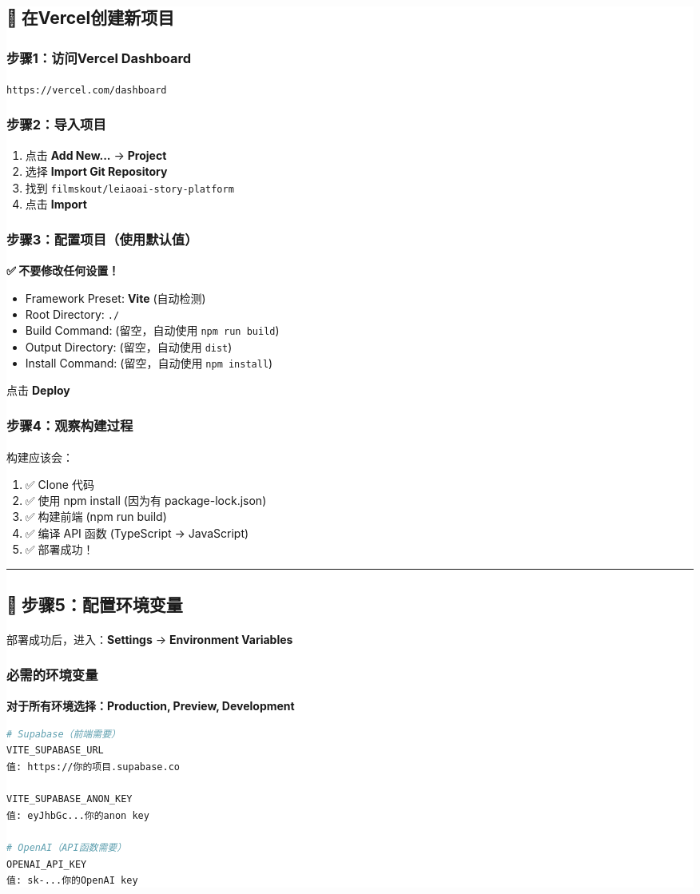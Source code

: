 ## 🚀 在Vercel创建新项目

### 步骤1：访问Vercel Dashboard
```
https://vercel.com/dashboard
```

### 步骤2：导入项目

1. 点击 **Add New...** → **Project**
2. 选择 **Import Git Repository**
3. 找到 `filmskout/leiaoai-story-platform`
4. 点击 **Import**

### 步骤3：配置项目（使用默认值）

**✅ 不要修改任何设置！**

- Framework Preset: **Vite** (自动检测)
- Root Directory: `./`
- Build Command: (留空，自动使用 `npm run build`)
- Output Directory: (留空，自动使用 `dist`)
- Install Command: (留空，自动使用 `npm install`)

点击 **Deploy**

### 步骤4：观察构建过程

构建应该会：
1. ✅ Clone 代码
2. ✅ 使用 npm install (因为有 package-lock.json)
3. ✅ 构建前端 (npm run build)
4. ✅ 编译 API 函数 (TypeScript → JavaScript)
5. ✅ 部署成功！

---

## 🔐 步骤5：配置环境变量

部署成功后，进入：**Settings** → **Environment Variables**

### 必需的环境变量

**对于所有环境选择：Production, Preview, Development**

```bash
# Supabase（前端需要）
VITE_SUPABASE_URL
值: https://你的项目.supabase.co

VITE_SUPABASE_ANON_KEY
值: eyJhbGc...你的anon key

# OpenAI（API函数需要）
OPENAI_API_KEY
值: sk-...你的OpenAI key
```
